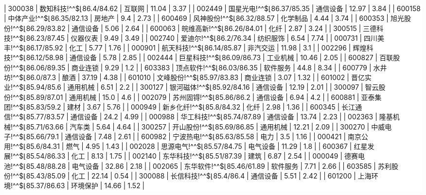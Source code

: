| 300038 | 数知科技!^^$⌊86.4/84.62  |   互联网   |  11.04  |  3.37 |
| 002449 | 国星光电!^^$⌊86.37/85.35 |  通信设备  |  12.97  |  3.84 |
| 600158 | 中体产业!^^$⌊86.35/82.13 |   房地产   |   9.4   |  2.73 |
| 600469 | 风神股份!^^$⌊86.32/88.57 |  化学制品  |   4.44  |  3.74 |
| 600353 | 旭光股份!^^$⌊86.29/83.82 |  通信设备  |   5.06  |  2.64 |
| 600063 | 皖维高新!^^$⌊86.26/84.01 |    化纤    |   2.87  |  3.24 |
| 300515 | 三德科技!^^$⌊86.23/87.45 |  仪器仪表  |   9.49  |  3.49 |
| 002740 |  爱迪尔!^^$⌊86.2/76.34   |  纺织服饰  |   6.54  |  7.74 |
| 000731 | 四川美丰!^^$⌊86.17/85.92 |    化工    |   5.77  |  1.76 |
| 000901 | 航天科技!^^$⌊86.14/85.87 |  非汽交运  |  11.98  |  3.1  |
| 002296 | 辉煌科技!^^$⌊86.12/58.98 |  通信设备  |   5.78  |  2.85 |
| 002444 | 巨星科技!^^$⌊86.09/86.73 |  工业机械  |  10.46  |  2.05 |
| 600827 | 百联股份!^^$⌊86.06/89.35 |  商业连锁  |   9.29  |  1.2  |
| 603383 | 顶点软件!^^$⌊86.03/86.35 |  软件服务  |   44.8  |  8.34 |
| 600779 |   水井坊!^^$⌊86.0/87.3   |    酿酒    |  37.19  |  4.38 |
| 601010 | 文峰股份!^^$⌊85.97/83.83 |  商业连锁  |   3.07  |  1.32 |
| 601002 | 晋亿实业!^^$⌊85.94/85.6  |  通用机械  |   6.51  |  2.2  |
| 300127 | 银河磁体!^^$⌊85.92/84.16 |  通信设备  |  12.19  |  2.01 |
| 300097 | 智云股份!^^$⌊85.89/87.01 |  通用机械  |   15.0  |  4.6  |
| 002079 | 苏州固锝!^^$⌊85.86/86.2  |  通信设备  |   6.94  |  4.2  |
| 600881 | 亚泰集团!^^$⌊85.83/59.2  |    建材    |   3.67  |  5.76 |
| 000949 | 新乡化纤!^^$⌊85.8/84.32  |    化纤    |   2.98  |  1.36 |
| 600345 | 长江通信!^^$⌊85.77/83.57 |  通信设备  |   24.2  |  4.99 |
| 000988 | 华工科技!^^$⌊85.74/87.89 |  通信设备  |  13.74  |  2.23 |
| 002363 | 隆基机械!^^$⌊85.71/63.66 |   汽车类   |   5.64  |  4.64 |
| 300257 | 开山股份!^^$⌊85.69/86.85 |  通用机械  |  12.21  |  2.09 |
| 300270 | 中威电子!^^$⌊85.66/79.1  |  通信设备  |   7.48  |  2.61 |
| 600982 | 宁波热电!^^$⌊85.63/85.58 |    电力    |   3.5   |  1.16 |
| 000421 | 南京公用!^^$⌊85.6/84.31  |    燃气    |   4.95  |  1.43 |
| 002028 | 思源电气!^^$⌊85.57/84.75 |  电气设备  |  11.29  |  1.8  |
| 600367 | 红星发展!^^$⌊85.54/86.33 |    化工    |   8.13  |  1.75 |
| 002140 | 东华科技!^^$⌊85.51/87.39 |    建筑    |   6.87  |  2.54 |
| 000049 | 德赛电池!^^$⌊85.48/88.28 |  电气设备  |  32.86  |  2.18 |
| 002065 | 东华软件!^^$⌊85.46/61.89 |  软件服务  |   7.71  |  2.66 |
| 603585 | 苏利股份!^^$⌊85.43/85.09 |    化工    |  22.14  |  0.54 |
| 300088 |  长信科技!^^$⌊85.4/86.4  |  通信设备  |   5.51  |  2.42 |
| 601200 | 上海环境!^^$⌊85.37/86.63 |  环境保护  |  14.66  |  1.52 |
